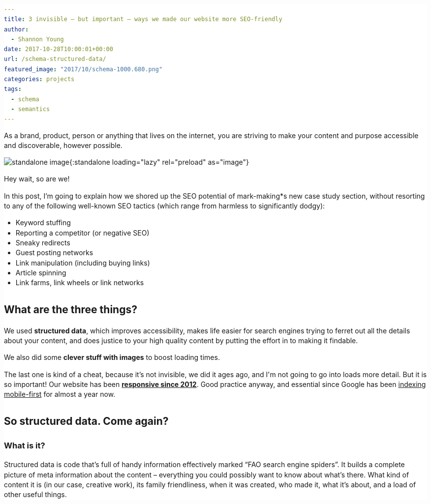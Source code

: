 ```yaml
---
title: 3 invisible – but important – ways we made our website more SEO-friendly
author:
  - Shannon Young
date: 2017-10-28T10:00:01+00:00
url: /schema-structured-data/
featured_image: "2017/10/schema-1000.680.png"
categories: projects
tags:
  - schema
  - semantics
---
```

As a brand, product, person or anything that lives on the internet, you are striving to make your content and purpose accessible and discoverable, however possible.


![standalone image](https://www.mark-making.com/wp-content/uploads/2017/10/schema-1000.680.png){:standalone loading="lazy" rel="preload" as="image"}

Hey wait, so are we!

In this post, I’m going to explain how we shored up the SEO potential of mark-making*s new case study section, without resorting to any of the following well-known SEO tactics (which range from harmless to significantly dodgy):

  * Keyword stuffing
  * Reporting a competitor (or negative SEO)
  * Sneaky redirects
  * Guest posting networks
  * Link manipulation (including buying links)
  * Article spinning
  * Link farms, link wheels or link networks

## What are the three things?

We used **structured data**, which improves accessibility, makes life easier for search engines trying to ferret out all the details about your content, and does justice to your high quality content by putting the effort in to making it findable.

We also did some **clever stuff with images** to boost loading times.

The last one is kind of a cheat, because it’s not invisible, we did it ages ago, and I'm not going to go into loads more detail. But it is so important! Our website has been [**responsive since 2012**][1]. Good practice anyway, and essential since Google has been <a href="https://webmasters.googleblog.com/2016/11/mobile-first-indexing.html" target="_blank" rel="noopener">indexing mobile-first</a> for almost a year now.

## So structured data. Come again?

### What is it?

Structured data is code that’s full of handy information effectively marked “FAO search engine spiders”. It builds a complete picture of meta information about the content – everything you could possibly want to know about what’s there. What kind of content it is (in our case, creative work), its family friendliness, when it was created, who made it, what it’s about, and a load of other useful things.


 [1]: https://www.mark-making.com/mark-making-website-going-mobile/